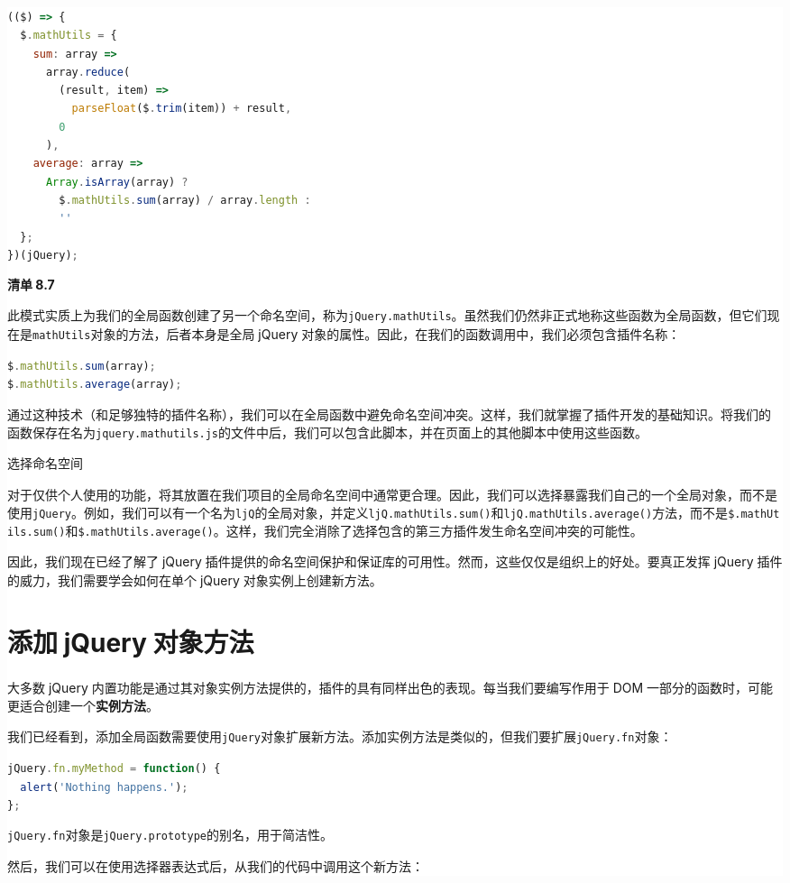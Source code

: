 ```js
(($) => {
  $.mathUtils = {
    sum: array =>
      array.reduce(
        (result, item) =>
          parseFloat($.trim(item)) + result,
        0
      ),
    average: array =>
      Array.isArray(array) ?
        $.mathUtils.sum(array) / array.length :
        ''
  };
})(jQuery); 

```

**清单 8.7**

此模式实质上为我们的全局函数创建了另一个命名空间，称为`jQuery.mathUtils`。虽然我们仍然非正式地称这些函数为全局函数，但它们现在是`mathUtils`对象的方法，后者本身是全局 jQuery 对象的属性。因此，在我们的函数调用中，我们必须包含插件名称：

```js
$.mathUtils.sum(array); 
$.mathUtils.average(array); 

```

通过这种技术（和足够独特的插件名称），我们可以在全局函数中避免命名空间冲突。这样，我们就掌握了插件开发的基础知识。将我们的函数保存在名为`jquery.mathutils.js`的文件中后，我们可以包含此脚本，并在页面上的其他脚本中使用这些函数。

选择命名空间

对于仅供个人使用的功能，将其放置在我们项目的全局命名空间中通常更合理。因此，我们可以选择暴露我们自己的一个全局对象，而不是使用`jQuery`。例如，我们可以有一个名为`ljQ`的全局对象，并定义`ljQ.mathUtils.sum()`和`ljQ.mathUtils.average()`方法，而不是`$.mathUtils.sum()`和`$.mathUtils.average()`。这样，我们完全消除了选择包含的第三方插件发生命名空间冲突的可能性。

因此，我们现在已经了解了 jQuery 插件提供的命名空间保护和保证库的可用性。然而，这些仅仅是组织上的好处。要真正发挥 jQuery 插件的威力，我们需要学会如何在单个 jQuery 对象实例上创建新方法。

# 添加 jQuery 对象方法

大多数 jQuery 内置功能是通过其对象实例方法提供的，插件的具有同样出色的表现。每当我们要编写作用于 DOM 一部分的函数时，可能更适合创建一个**实例方法**。

我们已经看到，添加全局函数需要使用`jQuery`对象扩展新方法。添加实例方法是类似的，但我们要扩展`jQuery.fn`对象：

```js
jQuery.fn.myMethod = function() { 
  alert('Nothing happens.'); 
}; 

```

`jQuery.fn`对象是`jQuery.prototype`的别名，用于简洁性。

然后，我们可以在使用选择器表达式后，从我们的代码中调用这个新方法：
